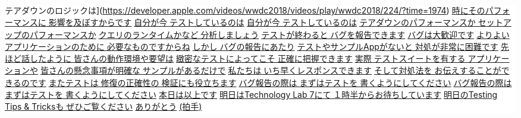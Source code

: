 テアダウンのロジックは](https://developer.apple.com/videos/wwdc2018/videos/play/wwdc2018/224/?time=1974) [時にそのパフォーマンスに
影響を及ぼすからです](https://developer.apple.com/videos/wwdc2018/videos/play/wwdc2018/224/?time=1977) [自分が今 テストしているのは](https://developer.apple.com/videos/wwdc2018/videos/play/wwdc2018/224/?time=1979) [自分が今 テストしているのは](https://developer.apple.com/videos/wwdc2018/videos/play/wwdc2018/224/?time=1979) [テアダウンのパフォーマンスか
セットアップのパフォーマンスか](https://developer.apple.com/videos/wwdc2018/videos/play/wwdc2018/224/?time=1982) [クエリのランタイムかなど
分析しましょう](https://developer.apple.com/videos/wwdc2018/videos/play/wwdc2018/224/?time=1986) [テストが終わると
バグを報告できます](https://developer.apple.com/videos/wwdc2018/videos/play/wwdc2018/224/?time=1990) [バグは大歓迎です](https://developer.apple.com/videos/wwdc2018/videos/play/wwdc2018/224/?time=1995) [よりよいアプリケーションのために
必要なものですからね](https://developer.apple.com/videos/wwdc2018/videos/play/wwdc2018/224/?time=1996) [しかし バグの報告にあたり](https://developer.apple.com/videos/wwdc2018/videos/play/wwdc2018/224/?time=2001) [テストやサンプルAppがないと
対処が非常に困難です](https://developer.apple.com/videos/wwdc2018/videos/play/wwdc2018/224/?time=2003) [先ほど話したように
皆さんの動作環境や要望は](https://developer.apple.com/videos/wwdc2018/videos/play/wwdc2018/224/?time=2007) [緻密なテストによってこそ
正確に把握できます](https://developer.apple.com/videos/wwdc2018/videos/play/wwdc2018/224/?time=2011) [実際 テストスイートを有する
アプリケーションや](https://developer.apple.com/videos/wwdc2018/videos/play/wwdc2018/224/?time=2015) [皆さんの懸念事項が明確な
サンプルがあるだけで](https://developer.apple.com/videos/wwdc2018/videos/play/wwdc2018/224/?time=2019) [私たちは
いち早くレスポンスできます](https://developer.apple.com/videos/wwdc2018/videos/play/wwdc2018/224/?time=2023) [そして対処法を
お伝えすることができるのです](https://developer.apple.com/videos/wwdc2018/videos/play/wwdc2018/224/?time=2027) [またテストは 修復の正確性の
検証にも役立ちます](https://developer.apple.com/videos/wwdc2018/videos/play/wwdc2018/224/?time=2033) [バグ報告の際は まずはテストを
書くようにしてください](https://developer.apple.com/videos/wwdc2018/videos/play/wwdc2018/224/?time=2036) [バグ報告の際は まずはテストを
書くようにしてください](https://developer.apple.com/videos/wwdc2018/videos/play/wwdc2018/224/?time=2036) [本日は以上です](https://developer.apple.com/videos/wwdc2018/videos/play/wwdc2018/224/?time=2044) [明日はTechnology Lab 7にて
１時半からお待ちしています](https://developer.apple.com/videos/wwdc2018/videos/play/wwdc2018/224/?time=2046) [明日のTesting Tips & Tricksも
ぜひご覧ください](https://developer.apple.com/videos/wwdc2018/videos/play/wwdc2018/224/?time=2052) [ありがとう](https://developer.apple.com/videos/wwdc2018/videos/play/wwdc2018/224/?time=2059) [(拍手)](https://developer.apple.com/videos/wwdc2018/videos/play/wwdc2018/224/?time=2060)